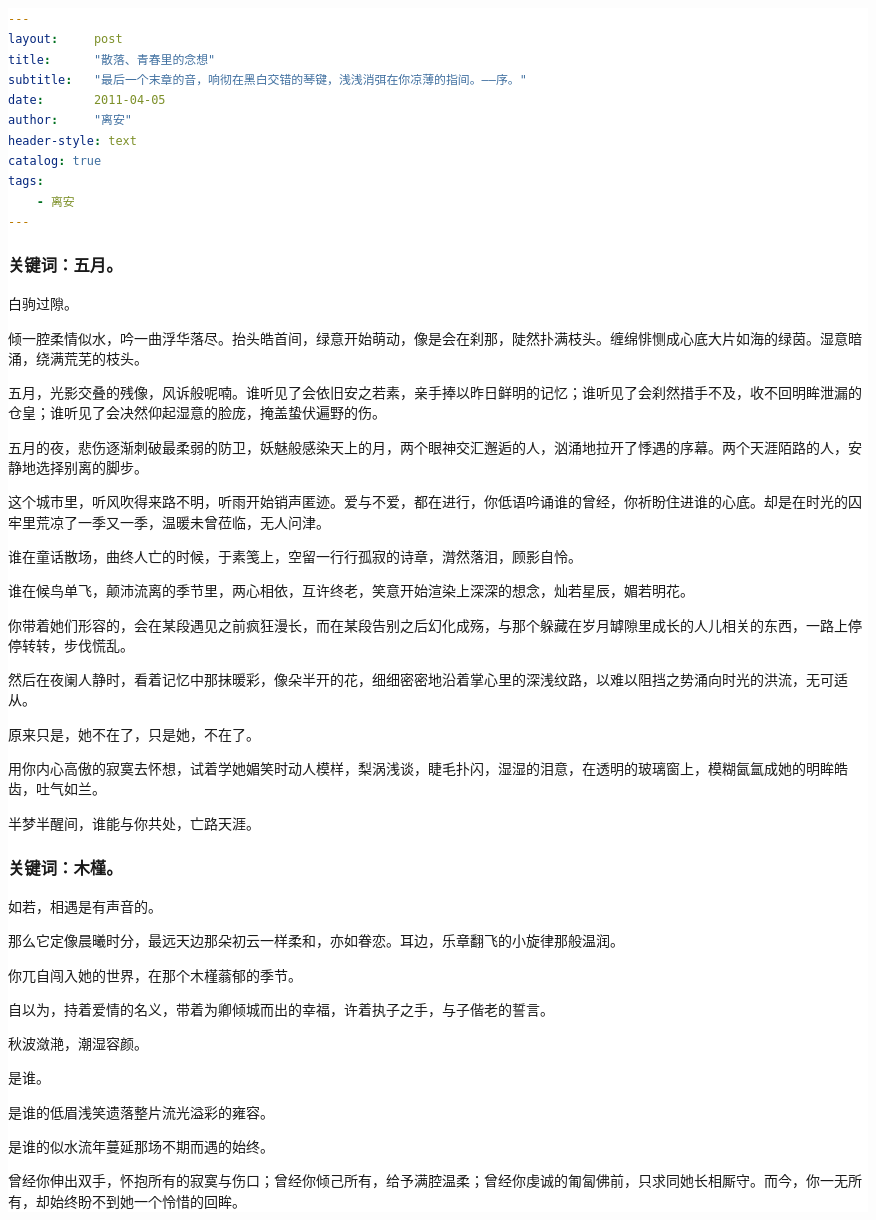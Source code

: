 ```yaml
---
layout:     post
title:      "散落、青春里的念想"
subtitle:   "最后一个末章的音，响彻在黑白交错的琴键，浅浅消弭在你凉薄的指间。——序。"
date:       2011-04-05
author:     "离安"
header-style: text
catalog: true
tags:
    - 离安
---
```


### 关键词：五月。

白驹过隙。

倾一腔柔情似水，吟一曲浮华落尽。抬头皓首间，绿意开始萌动，像是会在刹那，陡然扑满枝头。缠绵悱恻成心底大片如海的绿茵。湿意暗涌，绕满荒芜的枝头。

五月，光影交叠的残像，风诉般呢喃。谁听见了会依旧安之若素，亲手捧以昨日鲜明的记忆；谁听见了会刹然措手不及，收不回明眸泄漏的仓皇；谁听见了会决然仰起湿意的脸庞，掩盖蛰伏遍野的伤。

五月的夜，悲伤逐渐刺破最柔弱的防卫，妖魅般感染天上的月，两个眼神交汇邂逅的人，汹涌地拉开了悸遇的序幕。两个天涯陌路的人，安静地选择别离的脚步。

这个城市里，听风吹得来路不明，听雨开始销声匿迹。爱与不爱，都在进行，你低语吟诵谁的曾经，你祈盼住进谁的心底。却是在时光的囚牢里荒凉了一季又一季，温暖未曾莅临，无人问津。

谁在童话散场，曲终人亡的时候，于素笺上，空留一行行孤寂的诗章，潸然落泪，顾影自怜。

谁在候鸟单飞，颠沛流离的季节里，两心相依，互许终老，笑意开始渲染上深深的想念，灿若星辰，媚若明花。

你带着她们形容的，会在某段遇见之前疯狂漫长，而在某段告别之后幻化成殇，与那个躲藏在岁月罅隙里成长的人儿相关的东西，一路上停停转转，步伐慌乱。

然后在夜阑人静时，看着记忆中那抹暖彩，像朵半开的花，细细密密地沿着掌心里的深浅纹路，以难以阻挡之势涌向时光的洪流，无可适从。

原来只是，她不在了，只是她，不在了。

用你内心高傲的寂寞去怀想，试着学她媚笑时动人模样，梨涡浅谈，睫毛扑闪，湿湿的泪意，在透明的玻璃窗上，模糊氤氲成她的明眸皓齿，吐气如兰。

半梦半醒间，谁能与你共处，亡路天涯。

### 关键词：木槿。

如若，相遇是有声音的。

那么它定像晨曦时分，最远天边那朵初云一样柔和，亦如眷恋。耳边，乐章翻飞的小旋律那般温润。

你兀自闯入她的世界，在那个木槿蓊郁的季节。

自以为，持着爱情的名义，带着为卿倾城而出的幸福，许着执子之手，与子偕老的誓言。

秋波潋滟，潮湿容颜。

是谁。

是谁的低眉浅笑遗落整片流光溢彩的雍容。

是谁的似水流年蔓延那场不期而遇的始终。

曾经你伸出双手，怀抱所有的寂寞与伤口；曾经你倾己所有，给予满腔温柔；曾经你虔诚的匍匐佛前，只求同她长相厮守。而今，你一无所有，却始终盼不到她一个怜惜的回眸。
